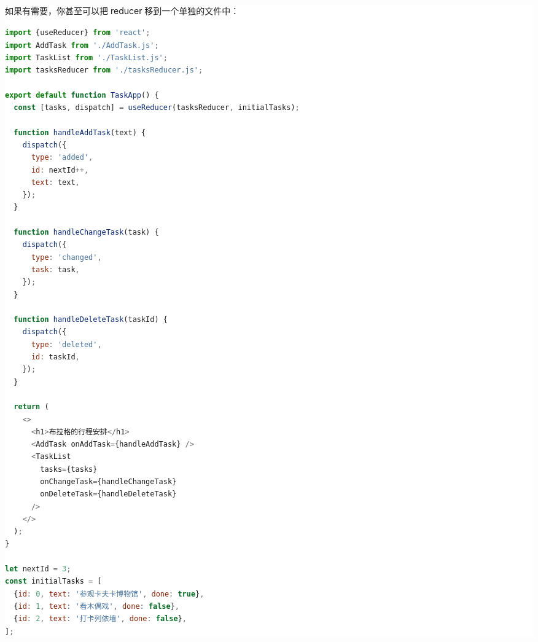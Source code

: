 </Sandpack>

如果有需要，你甚至可以把 reducer 移到一个单独的文件中：

<Sandpack>

```js App.js
import {useReducer} from 'react';
import AddTask from './AddTask.js';
import TaskList from './TaskList.js';
import tasksReducer from './tasksReducer.js';

export default function TaskApp() {
  const [tasks, dispatch] = useReducer(tasksReducer, initialTasks);

  function handleAddTask(text) {
    dispatch({
      type: 'added',
      id: nextId++,
      text: text,
    });
  }

  function handleChangeTask(task) {
    dispatch({
      type: 'changed',
      task: task,
    });
  }

  function handleDeleteTask(taskId) {
    dispatch({
      type: 'deleted',
      id: taskId,
    });
  }

  return (
    <>
      <h1>布拉格的行程安排</h1>
      <AddTask onAddTask={handleAddTask} />
      <TaskList
        tasks={tasks}
        onChangeTask={handleChangeTask}
        onDeleteTask={handleDeleteTask}
      />
    </>
  );
}

let nextId = 3;
const initialTasks = [
  {id: 0, text: '参观卡夫卡博物馆', done: true},
  {id: 1, text: '看木偶戏', done: false},
  {id: 2, text: '打卡列侬墙', done: false},
];
```


  [id]: message